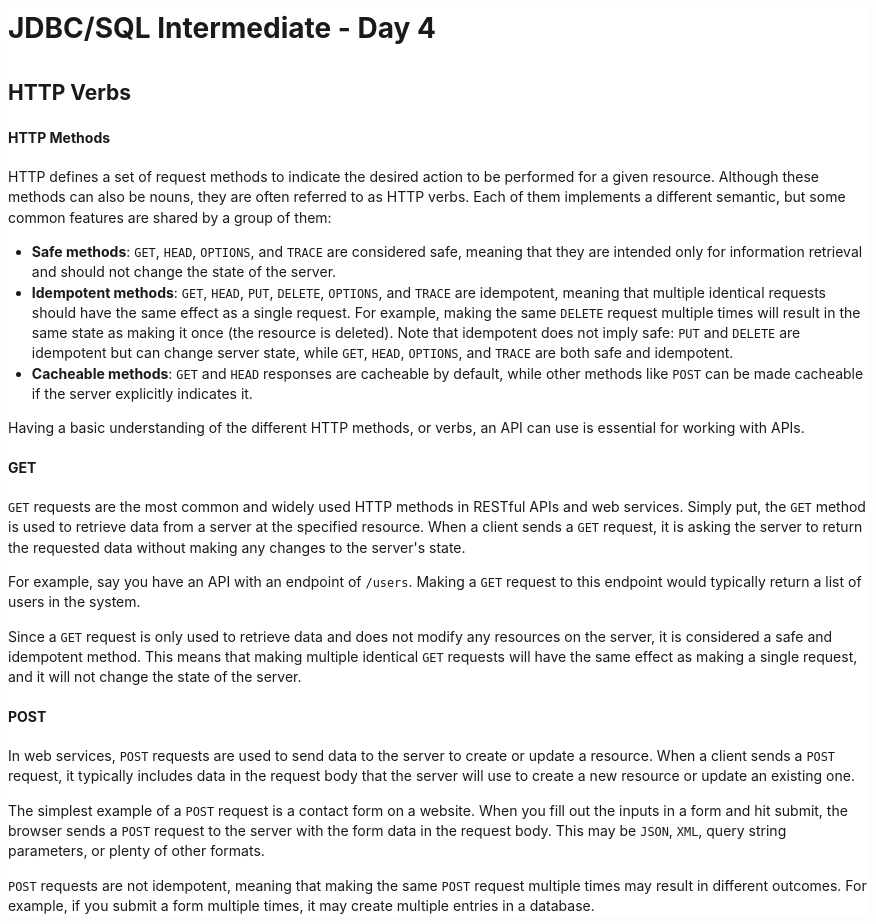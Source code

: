 # JDBC/SQL Intermediate - Day 4

## HTTP Verbs

#### HTTP Methods

HTTP defines a set of request methods to indicate the desired action to be performed for a given resource. Although these methods can also be nouns, they are often referred to as HTTP verbs. Each of them implements a different semantic, but some common features are shared by a group of them:

- **Safe methods**: `GET`, `HEAD`, `OPTIONS`, and `TRACE` are considered safe, meaning that they are intended only for information retrieval and should not change the state of the server.
- **Idempotent methods**: `GET`, `HEAD`, `PUT`, `DELETE`, `OPTIONS`, and `TRACE` are idempotent, meaning that multiple identical requests should have the same effect as a single request. For example, making the same `DELETE` request multiple times will result in the same state as making it once (the resource is deleted). Note that idempotent does not imply safe: `PUT` and `DELETE` are idempotent but can change server state, while `GET`, `HEAD`, `OPTIONS`, and `TRACE` are both safe and idempotent.
- **Cacheable methods**: `GET` and `HEAD` responses are cacheable by default, while other methods like `POST` can be made cacheable if the server explicitly indicates it.

Having a basic understanding of the different HTTP methods, or verbs, an API can use is essential for working with APIs.

#### GET

`GET` requests are the most common and widely used HTTP methods in RESTful APIs and web services. Simply put, the `GET` method is used to retrieve data from a server at the specified resource. When a client sends a `GET` request, it is asking the server to return the requested data without making any changes to the server's state.

For example, say you have an API with an endpoint of `/users`. Making a `GET` request to this endpoint would typically return a list of users in the system.

Since a `GET` request is only used to retrieve data and does not modify any resources on the server, it is considered a safe and idempotent method. This means that making multiple identical `GET` requests will have the same effect as making a single request, and it will not change the state of the server.

#### POST

In web services, `POST` requests are used to send data to the server to create or update a resource. When a client sends a `POST` request, it typically includes data in the request body that the server will use to create a new resource or update an existing one.

The simplest example of a `POST` request is a contact form on a website. When you fill out the inputs in a form and hit submit, the browser sends a `POST` request to the server with the form data in the request body. This may be `JSON`, `XML`, query string parameters, or plenty of other formats.

`POST` requests are not idempotent, meaning that making the same `POST` request multiple times may result in different outcomes. For example, if you submit a form multiple times, it may create multiple entries in a database.
